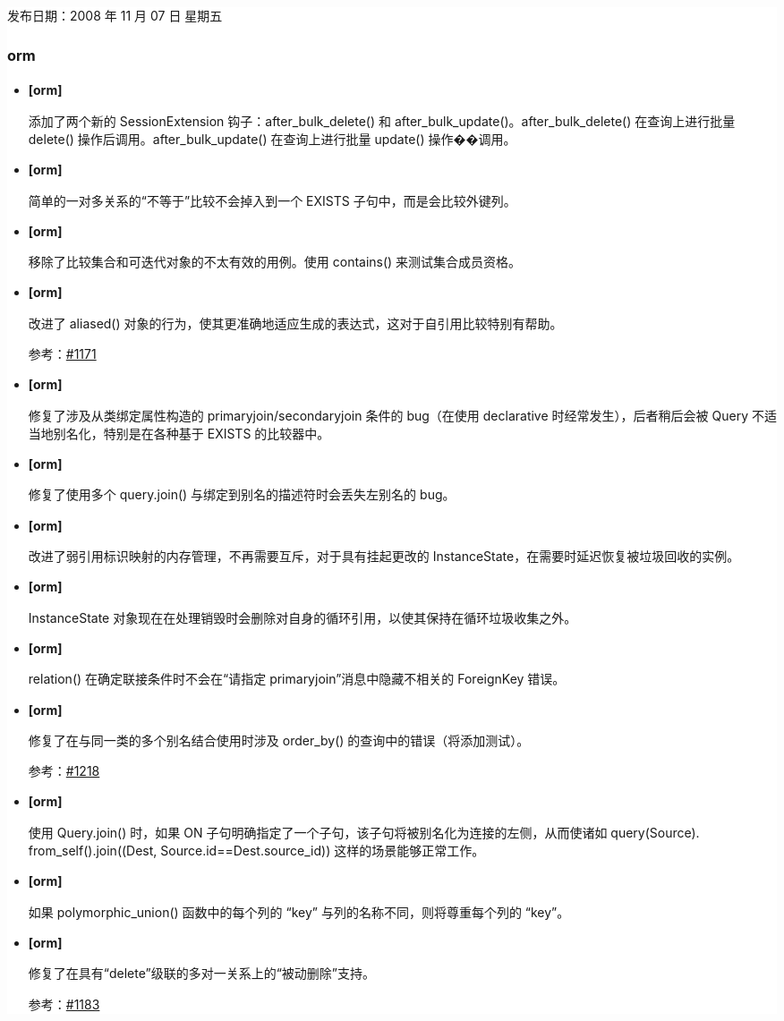 发布日期：2008 年 11 月 07 日 星期五

### orm

+   **[orm]**

    添加了两个新的 SessionExtension 钩子：after_bulk_delete() 和 after_bulk_update()。after_bulk_delete() 在查询上进行批量 delete() 操作后调用。after_bulk_update() 在查询上进行批量 update() 操作��调用。

+   **[orm]**

    简单的一对多关系的“不等于”比较不会掉入到一个 EXISTS 子句中，而是会比较外键列。

+   **[orm]**

    移除了比较集合和可迭代对象的不太有效的用例。使用 contains() 来测试集合成员资格。

+   **[orm]**

    改进了 aliased() 对象的行为，使其更准确地适应生成的表达式，这对于自引用比较特别有帮助。

    参考：[#1171](https://www.sqlalchemy.org/trac/ticket/1171)

+   **[orm]**

    修复了涉及从类绑定属性构造的 primaryjoin/secondaryjoin 条件的 bug（在使用 declarative 时经常发生），后者稍后会被 Query 不适当地别名化，特别是在各种基于 EXISTS 的比较器中。

+   **[orm]**

    修复了使用多个 query.join() 与绑定到别名的描述符时会丢失左别名的 bug。

+   **[orm]**

    改进了弱引用标识映射的内存管理，不再需要互斥，对于具有挂起更改的 InstanceState，在需要时延迟恢复被垃圾回收的实例。

+   **[orm]**

    InstanceState 对象现在在处理销毁时会删除对自身的循环引用，以使其保持在循环垃圾收集之外。

+   **[orm]**

    relation() 在确定联接条件时不会在“请指定 primaryjoin”消息中隐藏不相关的 ForeignKey 错误。

+   **[orm]**

    修复了在与同一类的多个别名结合使用时涉及 order_by() 的查询中的错误（将添加测试）。

    参考：[#1218](https://www.sqlalchemy.org/trac/ticket/1218)

+   **[orm]**

    使用 Query.join() 时，如果 ON 子句明确指定了一个子句，该子句将被别名化为连接的左侧，从而使诸如 query(Source). from_self().join((Dest, Source.id==Dest.source_id)) 这样的场景能够正常工作。

+   **[orm]**

    如果 polymorphic_union() 函数中的每个列的 “key” 与列的名称不同，则将尊重每个列的 “key”。

+   **[orm]**

    修复了在具有“delete”级联的多对一关系上的“被动删除”支持。

    参考：[#1183](https://www.sqlalchemy.org/trac/ticket/1183)
